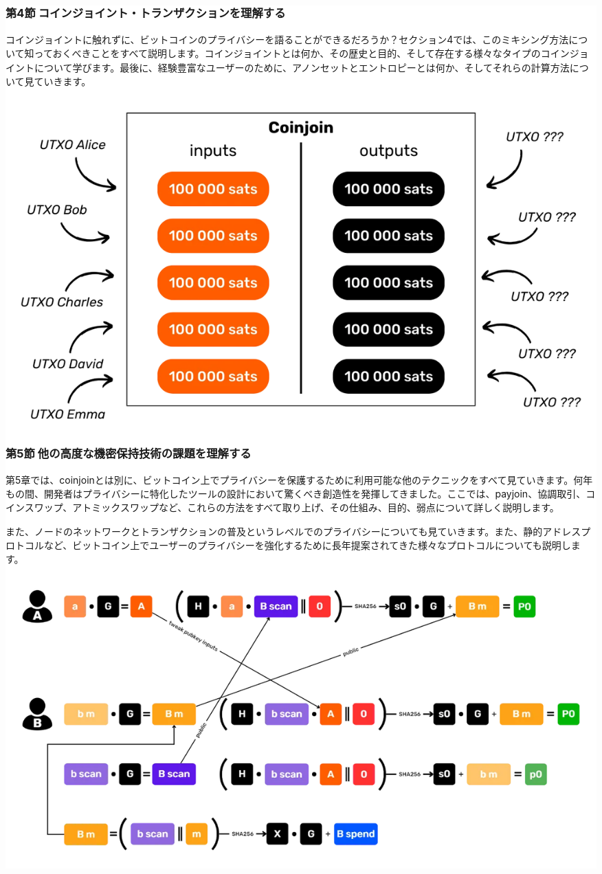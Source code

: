### 第4節 コインジョイント・トランザクションを理解する

コインジョイントに触れずに、ビットコインのプライバシーを語ることができるだろうか？セクション4では、このミキシング方法について知っておくべきことをすべて説明します。コインジョイントとは何か、その歴史と目的、そして存在する様々なタイプのコインジョイントについて学びます。最後に、経験豊富なユーザーのために、アノンセットとエントロピーとは何か、そしてそれらの計算方法について見ていきます。

![BTC204](assets/fr/004.webp)

### 第5節 他の高度な機密保持技術の課題を理解する

第5章では、coinjoinとは別に、ビットコイン上でプライバシーを保護するために利用可能な他のテクニックをすべて見ていきます。何年もの間、開発者はプライバシーに特化したツールの設計において驚くべき創造性を発揮してきました。ここでは、payjoin、協調取引、コインスワップ、アトミックスワップなど、これらの方法をすべて取り上げ、その仕組み、目的、弱点について詳しく説明します。

また、ノードのネットワークとトランザクションの普及というレベルでのプライバシーについても見ていきます。また、静的アドレスプロトコルなど、ビットコイン上でユーザーのプライバシーを強化するために長年提案されてきた様々なプロトコルについても説明します。

![BTC204](assets/fr/005.webp)
